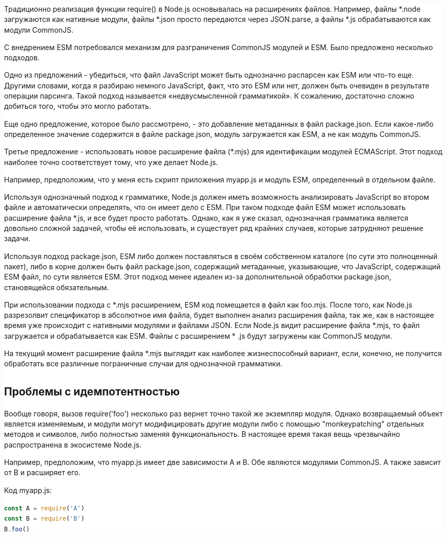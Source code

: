 Традиционно реализация функции require() в Node.js основывалась на расширениях файлов. Например, файлы \*.node загружаются как нативные модули, файлы \*.json просто передаются через JSON.parse, а файлы \*.js обрабатываются как модули CommonJS.

С внедрением ESM потребовался механизм для разграничения CommonJS модулей и ESM. Было предложено несколько подходов.

Одно из предложений - убедиться, что файл JavaScript может быть однозначно распарсен как ESM или что-то еще. Другими словами, когда я разбираю немного JavaScript, факт, что это ESM или нет, должен быть очевиден в результате операции парсинга. Такой подход называется «недвусмысленной грамматикой». К сожалению, достаточно сложно добиться того, чтобы это могло работать.

Еще одно предложение, которое было рассмотрено, - это добавление метаданных в файл package.json. Если какое-либо определенное значение содержится в файле package.json, модуль загружается как ESM, а не как модуль CommonJS.

Третье предложение - использовать новое расширение файла (\*.mjs) для идентификации модулей ECMAScript. Этот подход наиболее точно соответствует тому, что уже делает Node.js.

Например, предположим, что у меня есть скрипт приложения myapp.js и модуль ESM, определенный в отдельном файле.

Используя однозначный подход к грамматике, Node.js должен иметь возможность анализировать JavaScript во втором файле и автоматически определять, что он имеет дело с ESM. При таком подходе файл ESM может использовать расширение файла \*.js, и все будет просто работать. Однако, как я уже сказал, однозначная грамматика является довольно сложной задачей, чтобы её использовать, и существует ряд крайних случаев, которые затрудняют решение задачи.

Используя подход package.json, ESM либо должен поставляться в своём собственном каталоге (по сути это полноценный пакет), либо в корне должен быть файл package.json, содержащий метаданные, указывающие, что JavaScript, содержащий ESM файл, по сути является ESM. Этот подход менее идеален из-за дополнительной обработки package.json, становящейся обязательным.

При использовании подхода с \*.mjs расширением, ESM код помещается в файл как foo.mjs. После того, как Node.js разрезолвит спецификатор в абсолютное имя файла, будет выполнен анализ расширения файла, так же, как в настоящее время уже происходит с нативными модулями и файлами JSON. Если Node.js видит расширение файла \*.mjs, то файл загружается и обрабатывается как ESM. Файлы с расширением \* .js будут загружены как CommonJS модули.

На текущий момент расширение файла \*.mjs выглядит как наиболее жизнеспособный вариант, если, конечно, не получится обработать все различные пограничные случаи для однозначной грамматики.

## Проблемы с идемпотентностью
Вообще говоря, вызов require('foo') несколько раз вернет точно такой же экземпляр модуля. Однако возвращаемый объект является изменяемым, и модули могут модифицировать другие модули либо с помощью "monkeypatching" отдельных методов и символов, либо полностью заменяя функциональность. В настоящее время такая вещь чрезвычайно распространена в экосистеме Node.js.

Например, предположим, что myapp.js имеет две зависимости A и B. Обе являются модулями CommonJS. A также зависит от B и расширяет его.

Код myapp.js:

```javascript
const A = require('A')
const B = require('B')
B.foo()
```
